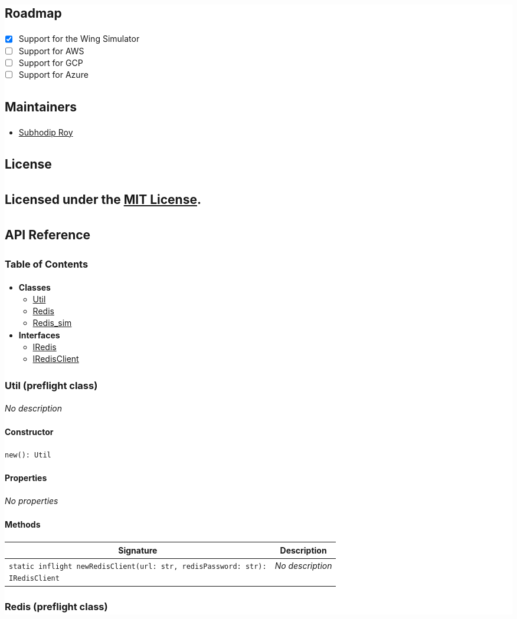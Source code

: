 ## Roadmap

* [x] Support for the Wing Simulator
* [ ] Support for AWS
* [ ] Support for GCP
* [ ] Support for Azure

## Maintainers

* [Subhodip Roy](https://github.com/subh-cs)

## License

Licensed under the [MIT License](/LICENSE).
---
## API Reference

### Table of Contents

- **Classes**
  - <a href="#@winglibs/redis.Util">Util</a>
  - <a href="#@winglibs/redis.Redis">Redis</a>
  - <a href="#@winglibs/redis.Redis_sim">Redis_sim</a>
- **Interfaces**
  - <a href="#@winglibs/redis.IRedis">IRedis</a>
  - <a href="#@winglibs/redis.IRedisClient">IRedisClient</a>

### Util (preflight class) <a class="wing-docs-anchor" id="@winglibs/redis.Util"></a>

*No description*

#### Constructor

```
new(): Util
```

#### Properties

*No properties*

#### Methods

| **Signature** | **Description** |
| --- | --- |
| <code>static inflight newRedisClient(url: str, redisPassword: str): IRedisClient</code> | *No description* |

### Redis (preflight class) <a class="wing-docs-anchor" id="@winglibs/redis.Redis"></a>
